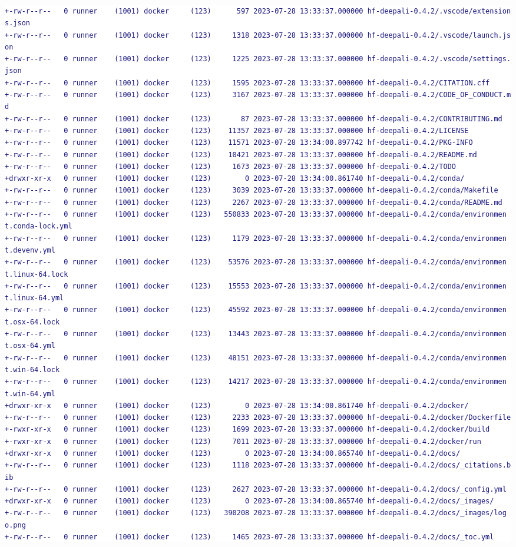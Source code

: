 ```diff
+-rw-r--r--   0 runner    (1001) docker     (123)      597 2023-07-28 13:33:37.000000 hf-deepali-0.4.2/.vscode/extensions.json
+-rw-r--r--   0 runner    (1001) docker     (123)     1318 2023-07-28 13:33:37.000000 hf-deepali-0.4.2/.vscode/launch.json
+-rw-r--r--   0 runner    (1001) docker     (123)     1225 2023-07-28 13:33:37.000000 hf-deepali-0.4.2/.vscode/settings.json
+-rw-r--r--   0 runner    (1001) docker     (123)     1595 2023-07-28 13:33:37.000000 hf-deepali-0.4.2/CITATION.cff
+-rw-r--r--   0 runner    (1001) docker     (123)     3167 2023-07-28 13:33:37.000000 hf-deepali-0.4.2/CODE_OF_CONDUCT.md
+-rw-r--r--   0 runner    (1001) docker     (123)       87 2023-07-28 13:33:37.000000 hf-deepali-0.4.2/CONTRIBUTING.md
+-rw-r--r--   0 runner    (1001) docker     (123)    11357 2023-07-28 13:33:37.000000 hf-deepali-0.4.2/LICENSE
+-rw-r--r--   0 runner    (1001) docker     (123)    11571 2023-07-28 13:34:00.897742 hf-deepali-0.4.2/PKG-INFO
+-rw-r--r--   0 runner    (1001) docker     (123)    10421 2023-07-28 13:33:37.000000 hf-deepali-0.4.2/README.md
+-rw-r--r--   0 runner    (1001) docker     (123)     1673 2023-07-28 13:33:37.000000 hf-deepali-0.4.2/TODO
+drwxr-xr-x   0 runner    (1001) docker     (123)        0 2023-07-28 13:34:00.861740 hf-deepali-0.4.2/conda/
+-rw-r--r--   0 runner    (1001) docker     (123)     3039 2023-07-28 13:33:37.000000 hf-deepali-0.4.2/conda/Makefile
+-rw-r--r--   0 runner    (1001) docker     (123)     2267 2023-07-28 13:33:37.000000 hf-deepali-0.4.2/conda/README.md
+-rw-r--r--   0 runner    (1001) docker     (123)   550833 2023-07-28 13:33:37.000000 hf-deepali-0.4.2/conda/environment.conda-lock.yml
+-rw-r--r--   0 runner    (1001) docker     (123)     1179 2023-07-28 13:33:37.000000 hf-deepali-0.4.2/conda/environment.devenv.yml
+-rw-r--r--   0 runner    (1001) docker     (123)    53576 2023-07-28 13:33:37.000000 hf-deepali-0.4.2/conda/environment.linux-64.lock
+-rw-r--r--   0 runner    (1001) docker     (123)    15553 2023-07-28 13:33:37.000000 hf-deepali-0.4.2/conda/environment.linux-64.yml
+-rw-r--r--   0 runner    (1001) docker     (123)    45592 2023-07-28 13:33:37.000000 hf-deepali-0.4.2/conda/environment.osx-64.lock
+-rw-r--r--   0 runner    (1001) docker     (123)    13443 2023-07-28 13:33:37.000000 hf-deepali-0.4.2/conda/environment.osx-64.yml
+-rw-r--r--   0 runner    (1001) docker     (123)    48151 2023-07-28 13:33:37.000000 hf-deepali-0.4.2/conda/environment.win-64.lock
+-rw-r--r--   0 runner    (1001) docker     (123)    14217 2023-07-28 13:33:37.000000 hf-deepali-0.4.2/conda/environment.win-64.yml
+drwxr-xr-x   0 runner    (1001) docker     (123)        0 2023-07-28 13:34:00.861740 hf-deepali-0.4.2/docker/
+-rw-r--r--   0 runner    (1001) docker     (123)     2233 2023-07-28 13:33:37.000000 hf-deepali-0.4.2/docker/Dockerfile
+-rwxr-xr-x   0 runner    (1001) docker     (123)     1699 2023-07-28 13:33:37.000000 hf-deepali-0.4.2/docker/build
+-rwxr-xr-x   0 runner    (1001) docker     (123)     7011 2023-07-28 13:33:37.000000 hf-deepali-0.4.2/docker/run
+drwxr-xr-x   0 runner    (1001) docker     (123)        0 2023-07-28 13:34:00.865740 hf-deepali-0.4.2/docs/
+-rw-r--r--   0 runner    (1001) docker     (123)     1118 2023-07-28 13:33:37.000000 hf-deepali-0.4.2/docs/_citations.bib
+-rw-r--r--   0 runner    (1001) docker     (123)     2627 2023-07-28 13:33:37.000000 hf-deepali-0.4.2/docs/_config.yml
+drwxr-xr-x   0 runner    (1001) docker     (123)        0 2023-07-28 13:34:00.865740 hf-deepali-0.4.2/docs/_images/
+-rw-r--r--   0 runner    (1001) docker     (123)   390208 2023-07-28 13:33:37.000000 hf-deepali-0.4.2/docs/_images/logo.png
+-rw-r--r--   0 runner    (1001) docker     (123)     1465 2023-07-28 13:33:37.000000 hf-deepali-0.4.2/docs/_toc.yml
```